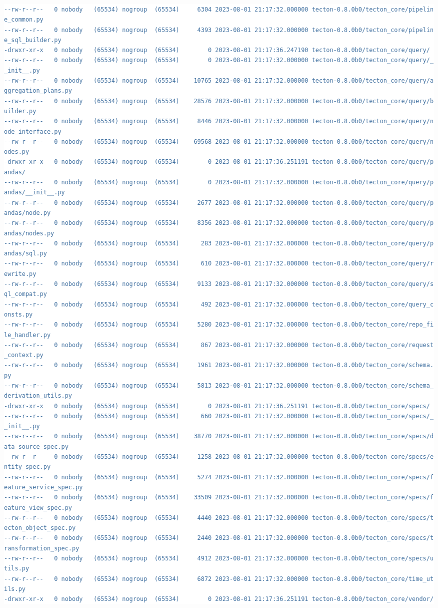 ```diff
--rw-r--r--   0 nobody   (65534) nogroup  (65534)     6304 2023-08-01 21:17:32.000000 tecton-0.8.0b0/tecton_core/pipeline_common.py
--rw-r--r--   0 nobody   (65534) nogroup  (65534)     4393 2023-08-01 21:17:32.000000 tecton-0.8.0b0/tecton_core/pipeline_sql_builder.py
-drwxr-xr-x   0 nobody   (65534) nogroup  (65534)        0 2023-08-01 21:17:36.247190 tecton-0.8.0b0/tecton_core/query/
--rw-r--r--   0 nobody   (65534) nogroup  (65534)        0 2023-08-01 21:17:32.000000 tecton-0.8.0b0/tecton_core/query/__init__.py
--rw-r--r--   0 nobody   (65534) nogroup  (65534)    10765 2023-08-01 21:17:32.000000 tecton-0.8.0b0/tecton_core/query/aggregation_plans.py
--rw-r--r--   0 nobody   (65534) nogroup  (65534)    28576 2023-08-01 21:17:32.000000 tecton-0.8.0b0/tecton_core/query/builder.py
--rw-r--r--   0 nobody   (65534) nogroup  (65534)     8446 2023-08-01 21:17:32.000000 tecton-0.8.0b0/tecton_core/query/node_interface.py
--rw-r--r--   0 nobody   (65534) nogroup  (65534)    69568 2023-08-01 21:17:32.000000 tecton-0.8.0b0/tecton_core/query/nodes.py
-drwxr-xr-x   0 nobody   (65534) nogroup  (65534)        0 2023-08-01 21:17:36.251191 tecton-0.8.0b0/tecton_core/query/pandas/
--rw-r--r--   0 nobody   (65534) nogroup  (65534)        0 2023-08-01 21:17:32.000000 tecton-0.8.0b0/tecton_core/query/pandas/__init__.py
--rw-r--r--   0 nobody   (65534) nogroup  (65534)     2677 2023-08-01 21:17:32.000000 tecton-0.8.0b0/tecton_core/query/pandas/node.py
--rw-r--r--   0 nobody   (65534) nogroup  (65534)     8356 2023-08-01 21:17:32.000000 tecton-0.8.0b0/tecton_core/query/pandas/nodes.py
--rw-r--r--   0 nobody   (65534) nogroup  (65534)      283 2023-08-01 21:17:32.000000 tecton-0.8.0b0/tecton_core/query/pandas/sql.py
--rw-r--r--   0 nobody   (65534) nogroup  (65534)      610 2023-08-01 21:17:32.000000 tecton-0.8.0b0/tecton_core/query/rewrite.py
--rw-r--r--   0 nobody   (65534) nogroup  (65534)     9133 2023-08-01 21:17:32.000000 tecton-0.8.0b0/tecton_core/query/sql_compat.py
--rw-r--r--   0 nobody   (65534) nogroup  (65534)      492 2023-08-01 21:17:32.000000 tecton-0.8.0b0/tecton_core/query_consts.py
--rw-r--r--   0 nobody   (65534) nogroup  (65534)     5280 2023-08-01 21:17:32.000000 tecton-0.8.0b0/tecton_core/repo_file_handler.py
--rw-r--r--   0 nobody   (65534) nogroup  (65534)      867 2023-08-01 21:17:32.000000 tecton-0.8.0b0/tecton_core/request_context.py
--rw-r--r--   0 nobody   (65534) nogroup  (65534)     1961 2023-08-01 21:17:32.000000 tecton-0.8.0b0/tecton_core/schema.py
--rw-r--r--   0 nobody   (65534) nogroup  (65534)     5813 2023-08-01 21:17:32.000000 tecton-0.8.0b0/tecton_core/schema_derivation_utils.py
-drwxr-xr-x   0 nobody   (65534) nogroup  (65534)        0 2023-08-01 21:17:36.251191 tecton-0.8.0b0/tecton_core/specs/
--rw-r--r--   0 nobody   (65534) nogroup  (65534)      660 2023-08-01 21:17:32.000000 tecton-0.8.0b0/tecton_core/specs/__init__.py
--rw-r--r--   0 nobody   (65534) nogroup  (65534)    38770 2023-08-01 21:17:32.000000 tecton-0.8.0b0/tecton_core/specs/data_source_spec.py
--rw-r--r--   0 nobody   (65534) nogroup  (65534)     1258 2023-08-01 21:17:32.000000 tecton-0.8.0b0/tecton_core/specs/entity_spec.py
--rw-r--r--   0 nobody   (65534) nogroup  (65534)     5274 2023-08-01 21:17:32.000000 tecton-0.8.0b0/tecton_core/specs/feature_service_spec.py
--rw-r--r--   0 nobody   (65534) nogroup  (65534)    33509 2023-08-01 21:17:32.000000 tecton-0.8.0b0/tecton_core/specs/feature_view_spec.py
--rw-r--r--   0 nobody   (65534) nogroup  (65534)     4440 2023-08-01 21:17:32.000000 tecton-0.8.0b0/tecton_core/specs/tecton_object_spec.py
--rw-r--r--   0 nobody   (65534) nogroup  (65534)     2440 2023-08-01 21:17:32.000000 tecton-0.8.0b0/tecton_core/specs/transformation_spec.py
--rw-r--r--   0 nobody   (65534) nogroup  (65534)     4912 2023-08-01 21:17:32.000000 tecton-0.8.0b0/tecton_core/specs/utils.py
--rw-r--r--   0 nobody   (65534) nogroup  (65534)     6872 2023-08-01 21:17:32.000000 tecton-0.8.0b0/tecton_core/time_utils.py
-drwxr-xr-x   0 nobody   (65534) nogroup  (65534)        0 2023-08-01 21:17:36.251191 tecton-0.8.0b0/tecton_core/vendor/
```